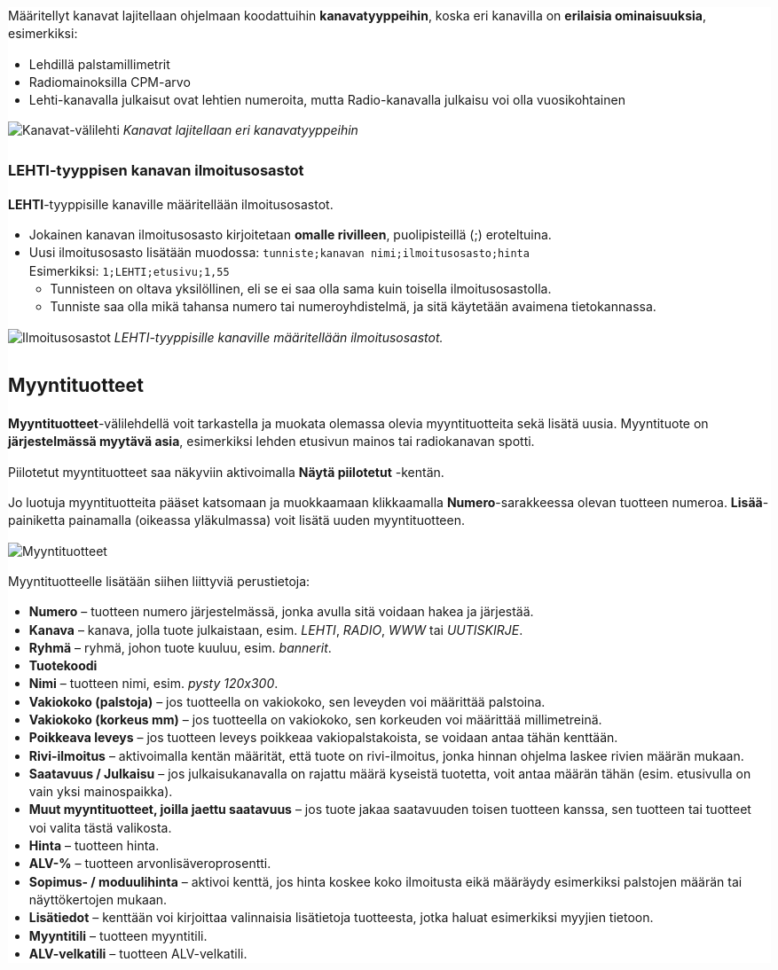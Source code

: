 Määritellyt kanavat lajitellaan ohjelmaan koodattuihin **kanavatyyppeihin**, koska eri kanavilla on **erilaisia ominaisuuksia**, esimerkiksi:

- Lehdillä palstamillimetrit  
- Radiomainoksilla CPM-arvo  
- Lehti-kanavalla julkaisut ovat lehtien numeroita, mutta Radio-kanavalla julkaisu voi olla vuosikohtainen  

![Kanavat-välilehti](/img/ohjeet/kanavat1.png)
*Kanavat lajitellaan eri kanavatyyppeihin*

### LEHTI-tyyppisen kanavan ilmoitusosastot

**LEHTI**-tyyppisille kanaville määritellään ilmoitusosastot.

- Jokainen kanavan ilmoitusosasto kirjoitetaan **omalle rivilleen**, puolipisteillä (;) eroteltuina.  
- Uusi ilmoitusosasto lisätään muodossa: `tunniste;kanavan nimi;ilmoitusosasto;hinta`  
  Esimerkiksi: `1;LEHTI;etusivu;1,55`  
  - Tunnisteen on oltava yksilöllinen, eli se ei saa olla sama kuin toisella ilmoitusosastolla.  
  - Tunniste saa olla mikä tahansa numero tai numeroyhdistelmä, ja sitä käytetään avaimena tietokannassa.

![Ilmoitusosastot](/img/ohjeet/kanavat2.png)
*LEHTI-tyyppisille kanaville määritellään ilmoitusosastot.*

## Myyntituotteet

**Myyntituotteet**-välilehdellä voit tarkastella ja muokata olemassa olevia myyntituotteita sekä lisätä uusia. Myyntituote on **järjestelmässä myytävä asia**, esimerkiksi lehden etusivun mainos tai radiokanavan spotti.  

Piilotetut myyntituotteet saa näkyviin aktivoimalla **Näytä piilotetut** -kentän.

Jo luotuja myyntituotteita pääset katsomaan ja muokkaamaan klikkaamalla **Numero**-sarakkeessa olevan tuotteen numeroa. **Lisää**-painiketta painamalla (oikeassa yläkulmassa) voit lisätä uuden myyntituotteen.

![Myyntituotteet](/img/ohjeet/myyntituotteet.png)

Myyntituotteelle lisätään siihen liittyviä perustietoja:

- **Numero** – tuotteen numero järjestelmässä, jonka avulla sitä voidaan hakea ja järjestää.
- **Kanava** – kanava, jolla tuote julkaistaan, esim. *LEHTI*, *RADIO*, *WWW* tai *UUTISKIRJE*.
- **Ryhmä** – ryhmä, johon tuote kuuluu, esim. *bannerit*.
- **Tuotekoodi**
- **Nimi** – tuotteen nimi, esim. *pysty 120x300*.
- **Vakiokoko (palstoja)** – jos tuotteella on vakiokoko, sen leveyden voi määrittää palstoina.
- **Vakiokoko (korkeus mm)** – jos tuotteella on vakiokoko, sen korkeuden voi määrittää millimetreinä.
- **Poikkeava leveys** – jos tuotteen leveys poikkeaa vakiopalstakoista, se voidaan antaa tähän kenttään.
- **Rivi-ilmoitus** – aktivoimalla kentän määrität, että tuote on rivi-ilmoitus, jonka hinnan ohjelma laskee rivien määrän mukaan.
- **Saatavuus / Julkaisu** – jos julkaisukanavalla on rajattu määrä kyseistä tuotetta, voit antaa määrän tähän (esim. etusivulla on vain yksi mainospaikka).
- **Muut myyntituotteet, joilla jaettu saatavuus** – jos tuote jakaa saatavuuden toisen tuotteen kanssa, sen tuotteen tai tuotteet voi valita tästä valikosta.
- **Hinta** – tuotteen hinta.
- **ALV-%** – tuotteen arvonlisäveroprosentti.
- **Sopimus- / moduulihinta** – aktivoi kenttä, jos hinta koskee koko ilmoitusta eikä määräydy esimerkiksi palstojen määrän tai näyttökertojen mukaan.
- **Lisätiedot** – kenttään voi kirjoittaa valinnaisia lisätietoja tuotteesta, jotka haluat esimerkiksi myyjien tietoon.
- **Myyntitili** – tuotteen myyntitili.
- **ALV-velkatili** – tuotteen ALV-velkatili.
